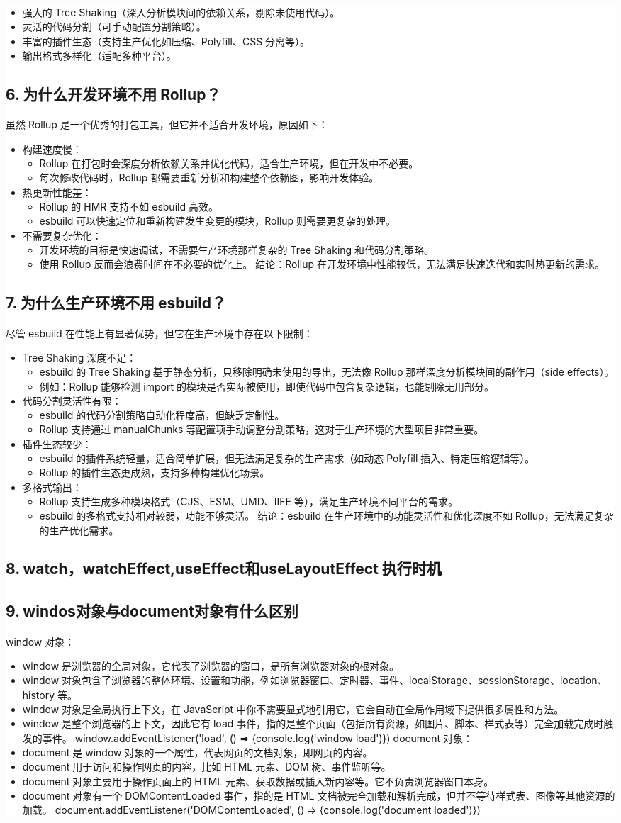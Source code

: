 - 强大的 Tree Shaking（深入分析模块间的依赖关系，剔除未使用代码）。
- 灵活的代码分割（可手动配置分割策略）。
- 丰富的插件生态（支持生产优化如压缩、Polyfill、CSS 分离等）。
- 输出格式多样化（适配多种平台）。

## 6. 为什么开发环境不用 Rollup？
虽然 Rollup 是一个优秀的打包工具，但它并不适合开发环境，原因如下：
- 构建速度慢：
  - Rollup 在打包时会深度分析依赖关系并优化代码，适合生产环境，但在开发中不必要。
  - 每次修改代码时，Rollup 都需要重新分析和构建整个依赖图，影响开发体验。
- 热更新性能差：
  - Rollup 的 HMR 支持不如 esbuild 高效。
  - esbuild 可以快速定位和重新构建发生变更的模块，Rollup 则需要更复杂的处理。
- 不需要复杂优化：
  - 开发环境的目标是快速调试，不需要生产环境那样复杂的 Tree Shaking 和代码分割策略。
  - 使用 Rollup 反而会浪费时间在不必要的优化上。
结论：Rollup 在开发环境中性能较低，无法满足快速迭代和实时热更新的需求。

## 7. 为什么生产环境不用 esbuild？
尽管 esbuild 在性能上有显著优势，但它在生产环境中存在以下限制：
- Tree Shaking 深度不足：
  - esbuild 的 Tree Shaking 基于静态分析，只移除明确未使用的导出，无法像 Rollup 那样深度分析模块间的副作用（side effects）。
  - 例如：Rollup 能够检测 import 的模块是否实际被使用，即使代码中包含复杂逻辑，也能剔除无用部分。
- 代码分割灵活性有限：
  - esbuild 的代码分割策略自动化程度高，但缺乏定制性。
  - Rollup 支持通过 manualChunks 等配置项手动调整分割策略，这对于生产环境的大型项目非常重要。
- 插件生态较少：
  - esbuild 的插件系统轻量，适合简单扩展，但无法满足复杂的生产需求（如动态 Polyfill 插入、特定压缩逻辑等）。
  - Rollup 的插件生态更成熟，支持多种构建优化场景。
- 多格式输出：
  - Rollup 支持生成多种模块格式（CJS、ESM、UMD、IIFE 等），满足生产环境不同平台的需求。
  - esbuild 的多格式支持相对较弱，功能不够灵活。
结论：esbuild 在生产环境中的功能灵活性和优化深度不如 Rollup，无法满足复杂的生产优化需求。

## 8. watch，watchEffect,useEffect和useLayoutEffect 执行时机

## 9. windos对象与document对象有什么区别
window 对象：
- window 是浏览器的全局对象，它代表了浏览器的窗口，是所有浏览器对象的根对象。
- window 对象包含了浏览器的整体环境、设置和功能，例如浏览器窗口、定时器、事件、localStorage、sessionStorage、location、history 等。
- window 对象是全局执行上下文，在 JavaScript 中你不需要显式地引用它，它会自动在全局作用域下提供很多属性和方法。
- window 是整个浏览器的上下文，因此它有 load 事件，指的是整个页面（包括所有资源，如图片、脚本、样式表等）完全加载完成时触发的事件。
window.addEventListener('load', () => {console.log('window load')})
document 对象：
- document 是 window 对象的一个属性，代表网页的文档对象，即网页的内容。
- document 用于访问和操作网页的内容，比如 HTML 元素、DOM 树、事件监听等。
- document 对象主要用于操作页面上的 HTML 元素、获取数据或插入新内容等。它不负责浏览器窗口本身。
- document 对象有一个 DOMContentLoaded 事件，指的是 HTML 文档被完全加载和解析完成，但并不等待样式表、图像等其他资源的加载。
document.addEventListener('DOMContentLoaded', () => {console.log('document loaded')})
